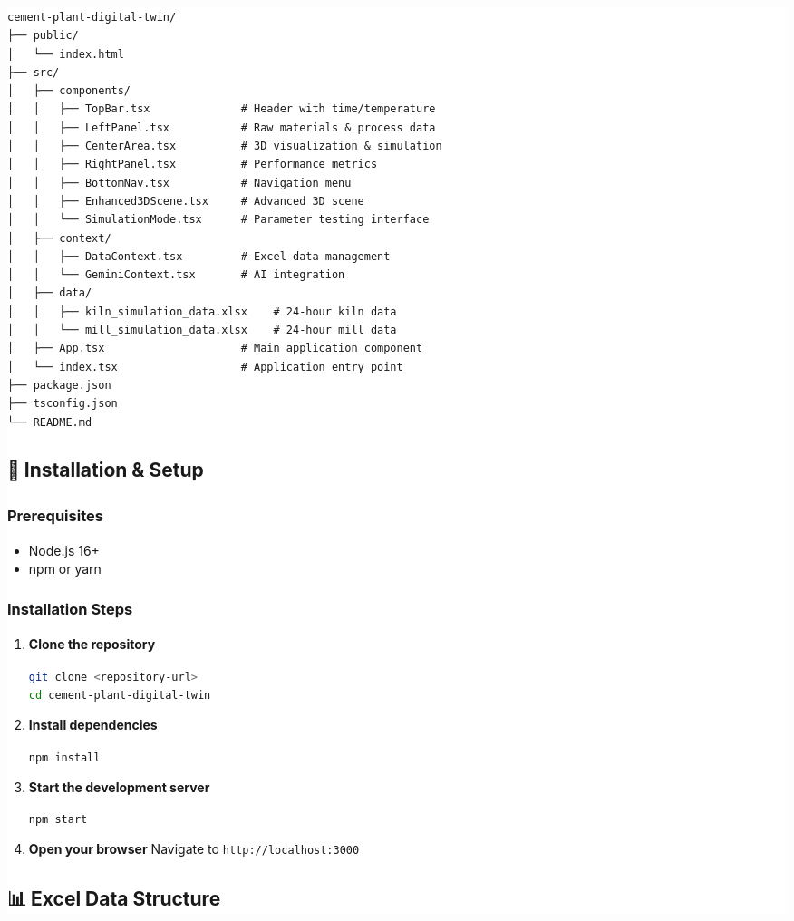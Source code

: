 ```
cement-plant-digital-twin/
├── public/
│   └── index.html
├── src/
│   ├── components/
│   │   ├── TopBar.tsx              # Header with time/temperature
│   │   ├── LeftPanel.tsx           # Raw materials & process data
│   │   ├── CenterArea.tsx          # 3D visualization & simulation
│   │   ├── RightPanel.tsx          # Performance metrics
│   │   ├── BottomNav.tsx           # Navigation menu
│   │   ├── Enhanced3DScene.tsx     # Advanced 3D scene
│   │   └── SimulationMode.tsx      # Parameter testing interface
│   ├── context/
│   │   ├── DataContext.tsx         # Excel data management
│   │   └── GeminiContext.tsx       # AI integration
│   ├── data/
│   │   ├── kiln_simulation_data.xlsx    # 24-hour kiln data
│   │   └── mill_simulation_data.xlsx    # 24-hour mill data
│   ├── App.tsx                     # Main application component
│   └── index.tsx                   # Application entry point
├── package.json
├── tsconfig.json
└── README.md
```

## 🚀 Installation & Setup

### Prerequisites
- Node.js 16+ 
- npm or yarn

### Installation Steps

1. **Clone the repository**
   ```bash
   git clone <repository-url>
   cd cement-plant-digital-twin
   ```

2. **Install dependencies**
   ```bash
   npm install
   ```

3. **Start the development server**
   ```bash
   npm start
   ```

4. **Open your browser**
   Navigate to `http://localhost:3000`

## 📊 Excel Data Structure
